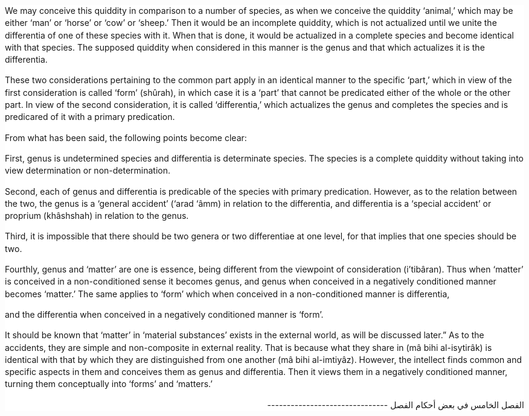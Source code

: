 We may conceive this quiddity in comparison to a number of species, as
when we conceive the quiddity ‘animal,’ which may be either ‘man’ or
‘horse’ or ‘cow’ or ‘sheep.’ Then it would be an incomplete quiddity,
which is not actualized until we unite the differentia of one of these
species with it. When that is done, it would be actualized in a complete
species and become identical with that species. The supposed quiddity
when considered in this manner is the genus and that which actualizes it
is the differentia.

These two considerations pertaining to the common part apply in an
identical manner to the specific ‘part,’ which in view of the first
consideration is called ‘form’ (shûrah), in which case it is a ‘part’
that cannot be predicated either of the whole or the other part. In view
of the second consideration, it is called ‘differentia,’ which
actualizes the genus and completes the species and is predicared of it
with a primary predication.

From what has been said, the following points become clear:

First, genus is undetermined species and differentia is determinate
species. The species is a complete quiddity without taking into view
determination or non-determination.

Second, each of genus and differentia is predicable of the species with
primary predication. However, as to the relation between the two, the
genus is a ‘general accident’ (‘arad ‘âmm) in relation to the
differentia, and differentia is a ‘special accident’ or proprium
(khâshshah) in relation to the genus.

Third, it is impossible that there should be two genera or two
differentiae at one level, for that implies that one species should be
two.

Fourthly, genus and ‘matter’ are one is essence, being different from
the viewpoint of consideration (i’tibâran). Thus when ‘matter’ is
conceived in a non-conditioned sense it becomes genus, and genus when
conceived in a negatively conditioned manner becomes ‘matter.’ The same
applies to ‘form’ which when conceived in a non-conditioned manner is
differentia,

and the differentia when conceived in a negatively conditioned manner is
‘form’.

It should be known that ‘matter’ in ‘material substances’ exists in the
external world, as will be discussed later.” As to the accidents, they
are simple and non-composite in external reality. That is because what
they share in (mâ bihi al-isytirâk) is identical with that by which they
are distinguished from one another (mâ bihi al-imtiyâz). However, the
intellect finds common and specific aspects in them and conceives them
as genus and differentia. Then it views them in a negatively conditioned
manner, turning them conceptually into ‘forms’ and ‘matters.’

<p dir="rtl">
الفصل الخامس في بعض أحكام الفصل
-------------------------------
</p>
